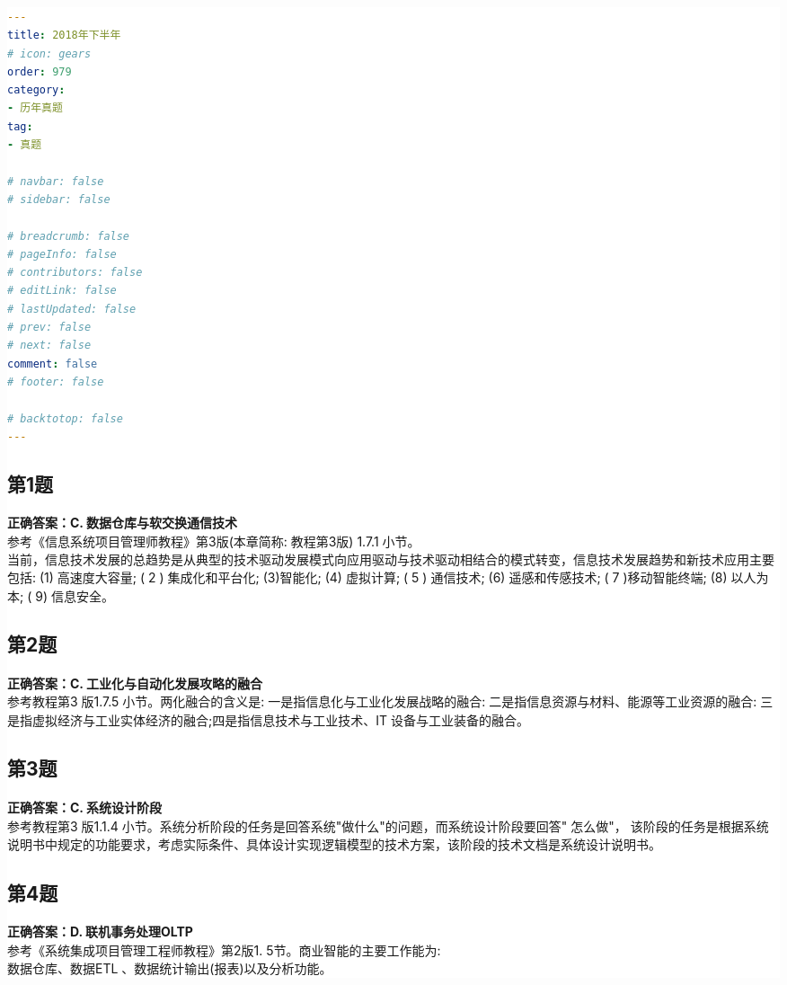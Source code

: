 ```yaml
---  
title: 2018年下半年  
# icon: gears  
order: 979  
category:  
- 历年真题  
tag:  
- 真题  
  
# navbar: false  
# sidebar: false  
  
# breadcrumb: false  
# pageInfo: false  
# contributors: false  
# editLink: false  
# lastUpdated: false  
# prev: false  
# next: false  
comment: false  
# footer: false  
  
# backtotop: false  
---  
```

## 第1题 ##

**正确答案：C. 数据仓库与软交换通信技术**  
参考《信息系统项目管理师教程》第3版(本章简称: 教程第3版) 1.7.1 小节。  
当前，信息技术发展的总趋势是从典型的技术驱动发展模式向应用驱动与技术驱动相结合的模式转变，信息技术发展趋势和新技术应用主要包括: (1) 高速度大容量; ( 2 ) 集成化和平台化; (3)智能化; (4) 虚拟计算; ( 5 ) 通信技术; (6) 遥感和传感技术; ( 7 )移动智能终端; (8) 以人为本; ( 9) 信息安全。  


## 第2题 ##

**正确答案：C. 工业化与自动化发展攻略的融合**  
参考教程第3 版1.7.5 小节。两化融合的含义是: 一是指信息化与工业化发展战略的融合: 二是指信息资源与材料、能源等工业资源的融合: 三是指虚拟经济与工业实体经济的融合;四是指信息技术与工业技术、IT 设备与工业装备的融合。  


## 第3题 ##

**正确答案：C. 系统设计阶段**  
参考教程第3 版1.1.4 小节。系统分析阶段的任务是回答系统"做什么"的问题，而系统设计阶段要回答" 怎么做"， 该阶段的任务是根据系统说明书中规定的功能要求，考虑实际条件、具体设计实现逻辑模型的技术方案，该阶段的技术文档是系统设计说明书。  


## 第4题 ##

**正确答案：D. 联机事务处理OLTP**  
参考《系统集成项目管理工程师教程》第2版1. 5节。商业智能的主要工作能为:  
数据仓库、数据ETL 、数据统计输出(报表)以及分析功能。  
